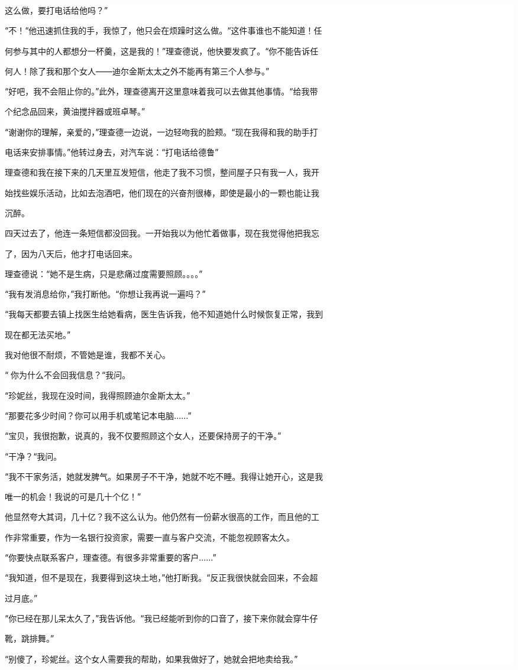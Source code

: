 这么做，要打电话给他吗？”

“不！“他迅速抓住我的手，我惊了，他只会在烦躁时这么做。“这件事谁也不能知道！任

何参与其中的人都想分一杯羹，这是我的！”理查德说，他快要发疯了。“你不能告诉任

何人！除了我和那个女人——迪尔金斯太太之外不能再有第三个人参与。”

“好吧，我不会阻止你的。”此外，理查德离开这里意味着我可以去做其他事情。“给我带

个纪念品回来，黄油搅拌器或班卓琴。”

“谢谢你的理解，亲爱的，”理查德一边说，一边轻吻我的脸颊。“现在我得和我的助手打

电话来安排事情。”他转过身去，对汽车说：“打电话给德鲁”

理查德和我在接下来的几天里互发短信，他走了我不习惯，整间屋子只有我一人，我开

始找些娱乐活动，比如去泡酒吧，他们现在的兴奋剂很棒，即使是最小的一颗也能让我

沉醉。

四天过去了，他连一条短信都没回我。一开始我以为他忙着做事，现在我觉得他把我忘

了，因为八天后，他才打电话回来。

理查德说：“她不是生病，只是悲痛过度需要照顾。。。。”

“我有发消息给你，”我打断他。“你想让我再说一遍吗？”

“我每天都要去镇上找医生给她看病，医生告诉我，他不知道她什么时候恢复正常，我到

现在都无法买地。”

我对他很不耐烦，不管她是谁，我都不关心。

“ 你为什么不会回我信息？“我问。

“珍妮丝，我现在没时间，我得照顾迪尔金斯太太。”

“那要花多少时间？你可以用手机或笔记本电脑……”

“宝贝，我很抱歉，说真的，我不仅要照顾这个女人，还要保持房子的干净。”

“干净？“我问。

“我不干家务活，她就发脾气。如果房子不干净，她就不吃不睡。我得让她开心，这是我

唯一的机会！我说的可是几十个亿！”

他显然夸大其词，几十亿？我不这么认为。他仍然有一份薪水很高的工作，而且他的工

作非常重要，作为一名银行投资家，需要一直与客户交流，不能忽视顾客太久。

“你要快点联系客户，理查德。有很多非常重要的客户……”

“我知道，但不是现在，我要得到这块土地，”他打断我。“反正我很快就会回来，不会超

过月底。”

“你已经在那儿呆太久了，”我告诉他。“我已经能听到你的口音了，接下来你就会穿牛仔

靴，跳排舞。”

“别傻了，珍妮丝。这个女人需要我的帮助，如果我做好了，她就会把地卖给我。”
